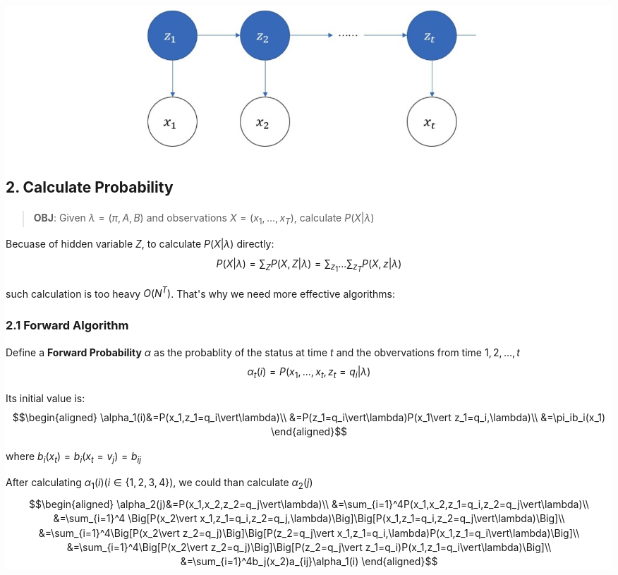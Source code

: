    <center><img src='/images/2022-12/Snipaste_2022-12-14_11-07-57.png' width='55%'></center>

## 2. Calculate Probability
> **OBJ**: Given $\lambda=(\pi,A,B)$ and observations $X=(x_1,...,x_T)$, calculate $P(X\vert\lambda)$

Becuase of hidden variable $Z$, to calculate $P(X\vert\lambda)$ directly:
$$P(X\vert\lambda)=\sum_{Z}P(X,Z\vert\lambda)=\sum_{z_1}...\sum_{z_T}P(X,z\vert\lambda)$$

such calculation is too heavy $O(N^T)$. That's why we need more effective algorithms:

### 2.1 Forward Algorithm
Define a **Forward Probability** $\alpha$ as the probablity of the status at time $t$ and the obvervations from time $1,2,...,t$
$$\alpha_t(i)=P(x_1,...,x_t,z_t=q_i\vert\lambda)$$

Its initial value is:
$$\begin{aligned}
  \alpha_1(i)&=P(x_1,z_1=q_i\vert\lambda)\\
  &=P(z_1=q_i\vert\lambda)P(x_1\vert z_1=q_i,\lambda)\\
  &=\pi_ib_i(x_1)
\end{aligned}$$

where $b_{i}(x_t)=b_i(x_t=v_j)=b_{ij}$

After calculating $\alpha_1(i)(i\in\{1,2,3,4\})$, we could than calculate $\alpha_2(j)$
$$\begin{aligned}
  \alpha_2(j)&=P(x_1,x_2,z_2=q_j\vert\lambda)\\
  &=\sum_{i=1}^4P(x_1,x_2,z_1=q_i,z_2=q_j\vert\lambda)\\
  &=\sum_{i=1}^4 \Big[P(x_2\vert x_1,z_1=q_i,z_2=q_j,\lambda)\Big]\Big[P(x_1,z_1=q_i,z_2=q_j\vert\lambda)\Big]\\
  &=\sum_{i=1}^4\Big[P(x_2\vert z_2=q_j)\Big]\Big[P(z_2=q_j\vert x_1,z_1=q_i,\lambda)P(x_1,z_1=q_i\vert\lambda)\Big]\\
  &=\sum_{i=1}^4\Big[P(x_2\vert z_2=q_j)\Big]\Big[P(z_2=q_j\vert z_1=q_i)P(x_1,z_1=q_i\vert\lambda)\Big]\\
  &=\sum_{i=1}^4b_j(x_2)a_{ij}\alpha_1(i)
\end{aligned}$$
